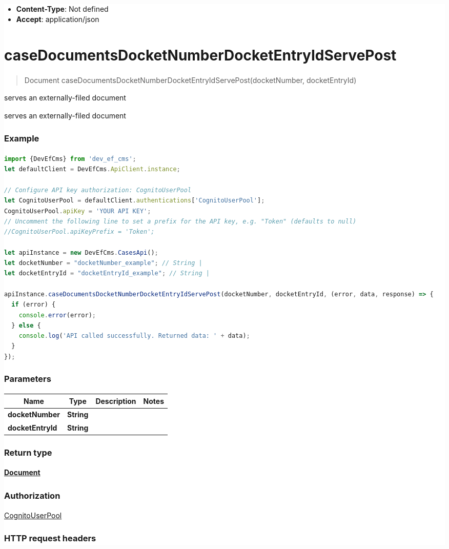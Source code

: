  - **Content-Type**: Not defined
 - **Accept**: application/json

<a name="caseDocumentsDocketNumberDocketEntryIdServePost"></a>
# **caseDocumentsDocketNumberDocketEntryIdServePost**
> Document caseDocumentsDocketNumberDocketEntryIdServePost(docketNumber, docketEntryId)

serves an externally-filed document

serves an externally-filed document 

### Example
```javascript
import {DevEfCms} from 'dev_ef_cms';
let defaultClient = DevEfCms.ApiClient.instance;

// Configure API key authorization: CognitoUserPool
let CognitoUserPool = defaultClient.authentications['CognitoUserPool'];
CognitoUserPool.apiKey = 'YOUR API KEY';
// Uncomment the following line to set a prefix for the API key, e.g. "Token" (defaults to null)
//CognitoUserPool.apiKeyPrefix = 'Token';

let apiInstance = new DevEfCms.CasesApi();
let docketNumber = "docketNumber_example"; // String | 
let docketEntryId = "docketEntryId_example"; // String | 

apiInstance.caseDocumentsDocketNumberDocketEntryIdServePost(docketNumber, docketEntryId, (error, data, response) => {
  if (error) {
    console.error(error);
  } else {
    console.log('API called successfully. Returned data: ' + data);
  }
});
```

### Parameters

Name | Type | Description  | Notes
------------- | ------------- | ------------- | -------------
 **docketNumber** | **String**|  | 
 **docketEntryId** | **String**|  | 

### Return type

[**Document**](Document.md)

### Authorization

[CognitoUserPool](../README.md#CognitoUserPool)

### HTTP request headers
